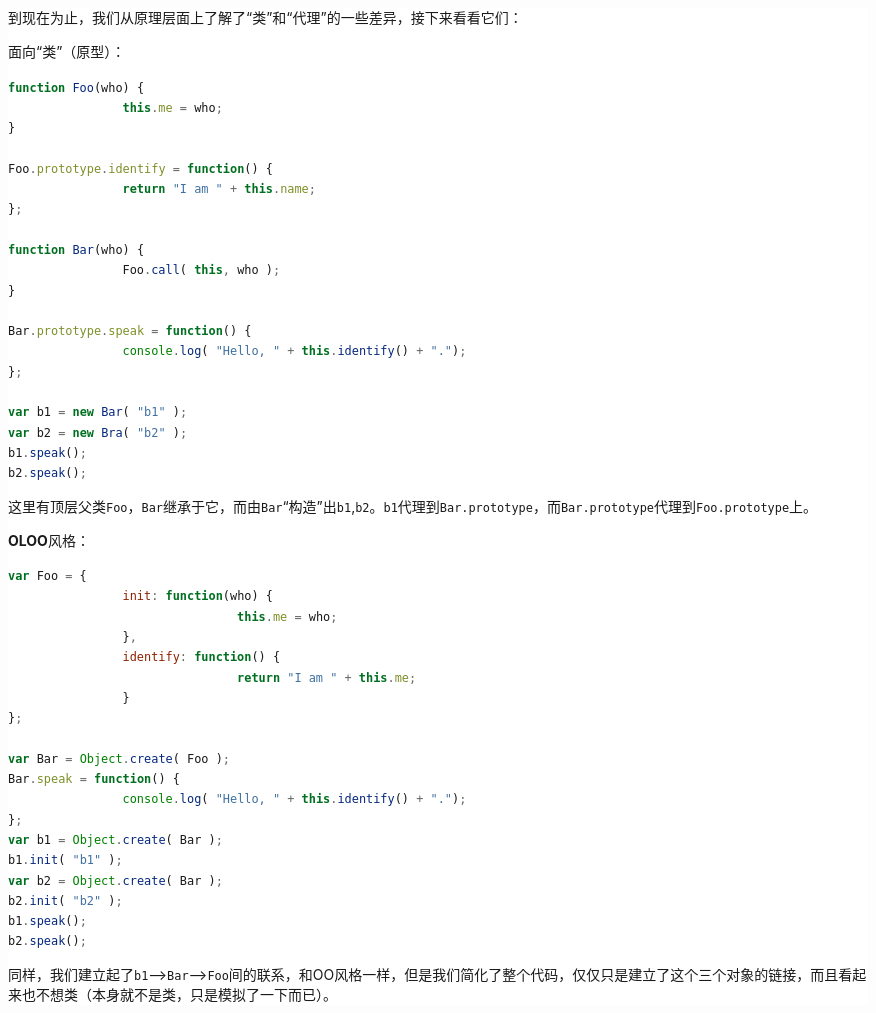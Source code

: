 到现在为止，我们从原理层面上了解了“类”和“代理”的一些差异，接下来看看它们：

面向“类”（原型）：

```js
function Foo(who) {
				this.me = who;
}

Foo.prototype.identify = function() {
				return "I am " + this.name;
};

function Bar(who) {
				Foo.call( this, who );
}

Bar.prototype.speak = function() {
				console.log( "Hello, " + this.identify() + ".");
};

var b1 = new Bar( "b1" );
var b2 = new Bra( "b2" );
b1.speak();
b2.speak();
```
这里有顶层父类`Foo`，`Bar`继承于它，而由`Bar`“构造”出`b1`,`b2`。`b1`代理到`Bar.prototype`，而`Bar.prototype`代理到`Foo.prototype`上。

**OLOO**风格：

```js
var Foo = {
				init: function(who) {
								this.me = who;
				},
				identify: function() {
								return "I am " + this.me;
				}
};

var Bar = Object.create( Foo );
Bar.speak = function() {
				console.log( "Hello, " + this.identify() + ".");
};
var b1 = Object.create( Bar );
b1.init( "b1" );
var b2 = Object.create( Bar );
b2.init( "b2" );
b1.speak();
b2.speak();
```

同样，我们建立起了`b1`-->`Bar`-->`Foo`间的联系，和OO风格一样，但是我们简化了整个代码，仅仅只是建立了这个三个对象的链接，而且看起来也不想类（本身就不是类，只是模拟了一下而已）。
